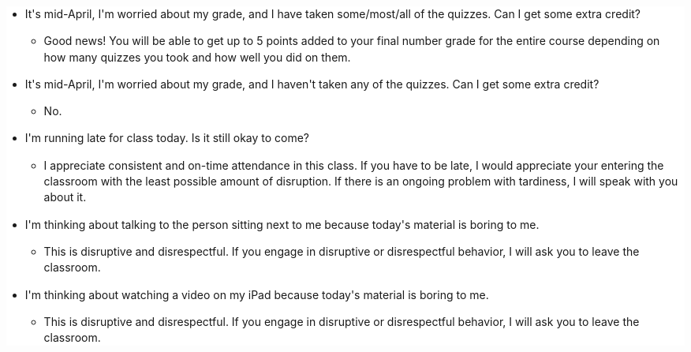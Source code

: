 * It's mid-April, I'm worried about my grade, and I have taken some/most/all 
of the quizzes. Can I get some extra credit?
     - Good news! You will be able to get up to 5 points added to your
       final number grade for the entire course depending on how many 
       quizzes you took and how well you did on them. 

* It's mid-April, I'm worried about my grade, and I haven't taken any of
the quizzes. Can I get some extra credit?
     - No.

* I'm running late for class today. Is it still okay to come?
     - I appreciate consistent and on-time attendance in this class. 
       If you have to be late, I would appreciate your entering the 
       classroom with the least possible amount of disruption. If there
       is an ongoing problem with tardiness, I will speak with you about it.

* I'm thinking about talking to the person sitting next to me because today's
material is boring to me.
     - This is disruptive and disrespectful. If you engage in disruptive 
       or disrespectful behavior, I will ask you to leave the classroom.

* I'm thinking about watching a video on my iPad because today's
material is boring to me.
     - This is disruptive and disrespectful. If you engage in disruptive 
       or disrespectful behavior, I will ask you to leave the classroom.
